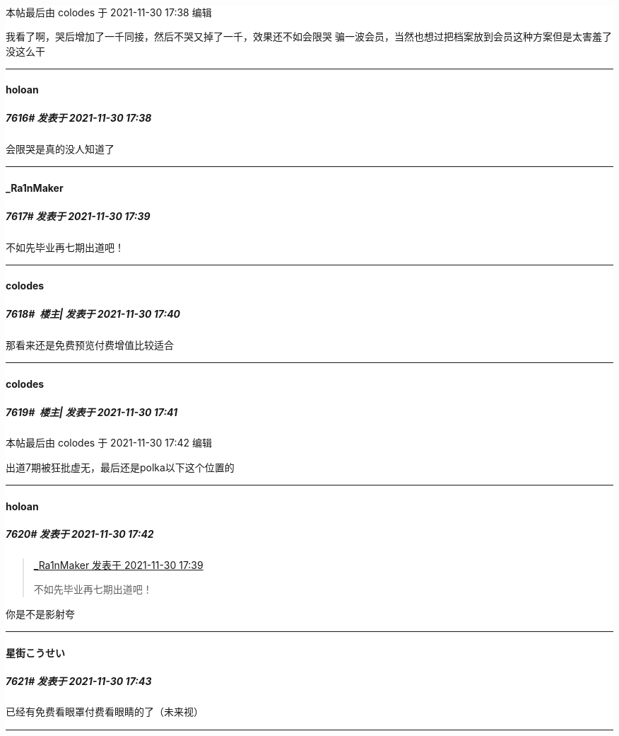  本帖最后由 colodes 于 2021-11-30 17:38 编辑 

我看了啊，哭后增加了一千同接，然后不哭又掉了一千，效果还不如会限哭 骗一波会员，当然也想过把档案放到会员这种方案但是太害羞了没这么干

*****

####  holoan  
##### 7616#       发表于 2021-11-30 17:38

会限哭是真的没人知道了

*****

####  _Ra1nMaker  
##### 7617#       发表于 2021-11-30 17:39

不如先毕业再七期出道吧！

*****

####  colodes  
##### 7618#         楼主| 发表于 2021-11-30 17:40

那看来还是免费预览付费增值比较适合



*****

####  colodes  
##### 7619#         楼主| 发表于 2021-11-30 17:41

 本帖最后由 colodes 于 2021-11-30 17:42 编辑 

出道7期被狂批虚无，最后还是polka以下这个位置的

*****

####  holoan  
##### 7620#       发表于 2021-11-30 17:42

<blockquote><a href="httphttps://bbs.saraba1st.com/2b/forum.php?mod=redirect&amp;goto=findpost&amp;pid=53759721&amp;ptid=2018062" target="_blank">_Ra1nMaker 发表于 2021-11-30 17:39</a>

不如先毕业再七期出道吧！</blockquote>
你是不是影射夸 



*****

####  星街こうせい  
##### 7621#       发表于 2021-11-30 17:43

已经有免费看眼罩付费看眼睛的了（未来视）

*****
